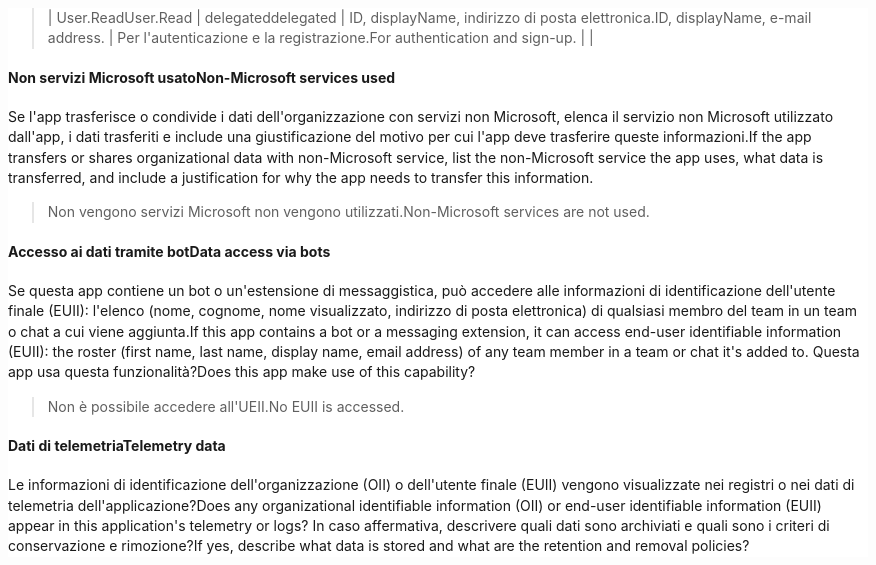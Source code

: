 >| <span data-ttu-id="7cbfb-134">User.Read</span><span class="sxs-lookup"><span data-stu-id="7cbfb-134">User.Read</span></span> | <span data-ttu-id="7cbfb-135">delegated</span><span class="sxs-lookup"><span data-stu-id="7cbfb-135">delegated</span></span> | <span data-ttu-id="7cbfb-136">ID, displayName, indirizzo di posta elettronica.</span><span class="sxs-lookup"><span data-stu-id="7cbfb-136">ID, displayName, e-mail address.</span></span> | <span data-ttu-id="7cbfb-137">Per l'autenticazione e la registrazione.</span><span class="sxs-lookup"><span data-stu-id="7cbfb-137">For authentication and sign-up.</span></span> |  |


#### <a name="non-microsoft-services-used"></a><span data-ttu-id="7cbfb-138">Non servizi Microsoft usato</span><span class="sxs-lookup"><span data-stu-id="7cbfb-138">Non-Microsoft services used</span></span>

<span data-ttu-id="7cbfb-139">Se l'app trasferisce o condivide i dati dell'organizzazione con servizi non Microsoft, elenca il servizio non Microsoft utilizzato dall'app, i dati trasferiti e include una giustificazione del motivo per cui l'app deve trasferire queste informazioni.</span><span class="sxs-lookup"><span data-stu-id="7cbfb-139">If the app transfers or shares organizational data with non-Microsoft service, list the non-Microsoft service the app uses, what data is transferred, and include a justification for why the app needs to transfer this information.</span></span>

><span data-ttu-id="7cbfb-140">Non vengono servizi Microsoft non vengono utilizzati.</span><span class="sxs-lookup"><span data-stu-id="7cbfb-140">Non-Microsoft services are not used.</span></span>

#### <a name="data-access-via-bots"></a><span data-ttu-id="7cbfb-141">Accesso ai dati tramite bot</span><span class="sxs-lookup"><span data-stu-id="7cbfb-141">Data access via bots</span></span>

<span data-ttu-id="7cbfb-142">Se questa app contiene un bot o un'estensione di messaggistica, può accedere alle informazioni di identificazione dell'utente finale (EUII): l'elenco (nome, cognome, nome visualizzato, indirizzo di posta elettronica) di qualsiasi membro del team in un team o chat a cui viene aggiunta.</span><span class="sxs-lookup"><span data-stu-id="7cbfb-142">If this app contains a bot or a messaging extension, it can access end-user identifiable information (EUII): the roster (first name, last name, display name, email address) of any team member in a team or chat it's added to.</span></span> <span data-ttu-id="7cbfb-143">Questa app usa questa funzionalità?</span><span class="sxs-lookup"><span data-stu-id="7cbfb-143">Does this app make use of this capability?</span></span>

><span data-ttu-id="7cbfb-144">Non è possibile accedere all'UEII.</span><span class="sxs-lookup"><span data-stu-id="7cbfb-144">No EUII is accessed.</span></span>



#### <a name="telemetry-data"></a><span data-ttu-id="7cbfb-145">Dati di telemetria</span><span class="sxs-lookup"><span data-stu-id="7cbfb-145">Telemetry data</span></span>

<span data-ttu-id="7cbfb-146">Le informazioni di identificazione dell'organizzazione (OII) o dell'utente finale (EUII) vengono visualizzate nei registri o nei dati di telemetria dell'applicazione?</span><span class="sxs-lookup"><span data-stu-id="7cbfb-146">Does any organizational identifiable information (OII) or end-user identifiable information (EUII) appear in this application's telemetry or logs?</span></span> <span data-ttu-id="7cbfb-147">In caso affermativa, descrivere quali dati sono archiviati e quali sono i criteri di conservazione e rimozione?</span><span class="sxs-lookup"><span data-stu-id="7cbfb-147">If yes, describe what data is stored and what are the retention and removal policies?</span></span>
